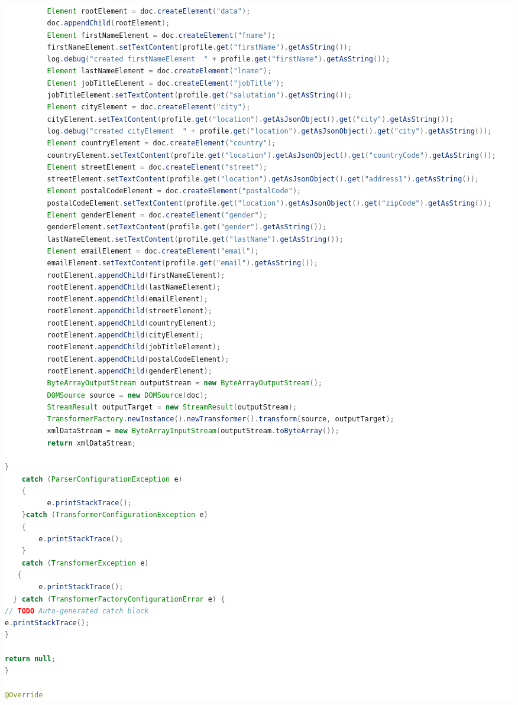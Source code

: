 ```java
          Element rootElement = doc.createElement("data");
          doc.appendChild(rootElement);
          Element firstNameElement = doc.createElement("fname");
          firstNameElement.setTextContent(profile.get("firstName").getAsString());
          log.debug("created firstNameElement  " + profile.get("firstName").getAsString());
          Element lastNameElement = doc.createElement("lname");
          Element jobTitleElement = doc.createElement("jobTitle");
          jobTitleElement.setTextContent(profile.get("salutation").getAsString());
          Element cityElement = doc.createElement("city");
          cityElement.setTextContent(profile.get("location").getAsJsonObject().get("city").getAsString());
          log.debug("created cityElement  " + profile.get("location").getAsJsonObject().get("city").getAsString());
          Element countryElement = doc.createElement("country");
          countryElement.setTextContent(profile.get("location").getAsJsonObject().get("countryCode").getAsString());
          Element streetElement = doc.createElement("street");
          streetElement.setTextContent(profile.get("location").getAsJsonObject().get("address1").getAsString());
          Element postalCodeElement = doc.createElement("postalCode");
          postalCodeElement.setTextContent(profile.get("location").getAsJsonObject().get("zipCode").getAsString());
          Element genderElement = doc.createElement("gender");
          genderElement.setTextContent(profile.get("gender").getAsString());
          lastNameElement.setTextContent(profile.get("lastName").getAsString());
          Element emailElement = doc.createElement("email");
          emailElement.setTextContent(profile.get("email").getAsString());
          rootElement.appendChild(firstNameElement);
          rootElement.appendChild(lastNameElement);
          rootElement.appendChild(emailElement);
          rootElement.appendChild(streetElement);
          rootElement.appendChild(countryElement);
          rootElement.appendChild(cityElement);
          rootElement.appendChild(jobTitleElement);
          rootElement.appendChild(postalCodeElement);
          rootElement.appendChild(genderElement);
          ByteArrayOutputStream outputStream = new ByteArrayOutputStream();
          DOMSource source = new DOMSource(doc);
          StreamResult outputTarget = new StreamResult(outputStream);
          TransformerFactory.newInstance().newTransformer().transform(source, outputTarget);
          xmlDataStream = new ByteArrayInputStream(outputStream.toByteArray());
          return xmlDataStream;

}
    catch (ParserConfigurationException e)
    {
          e.printStackTrace();
    }catch (TransformerConfigurationException e)
    {
        e.printStackTrace();
    } 
    catch (TransformerException e)
   {
        e.printStackTrace();
  } catch (TransformerFactoryConfigurationError e) {
// TODO Auto-generated catch block
e.printStackTrace();
}

return null;
}

@Override
```